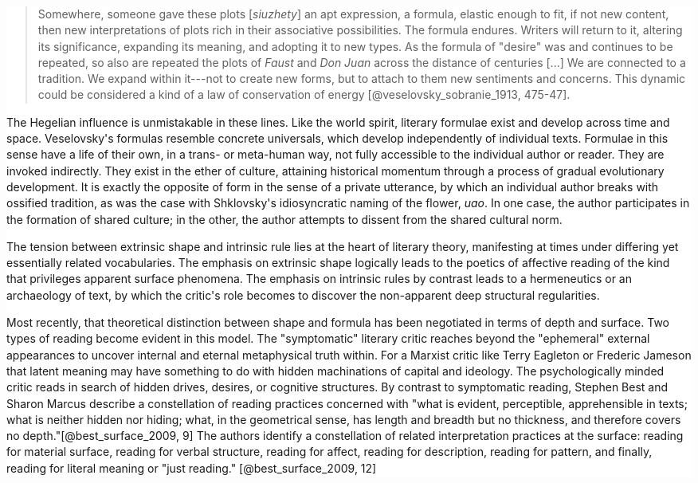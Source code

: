> Somewhere, someone gave these plots [*siuzhety*] an apt expression, a
> formula, elastic enough to fit, if not new content, then new interpretations
> of plots rich in their associative possibilities. The formula endures.
> Writers will return to it, altering its significance, expanding its meaning,
> and adopting it to new types. As the formula of "desire" was and continues
> to be repeated, so also are repeated the plots of *Faust* and *Don Juan*
> across the distance of centuries [...] We are connected to a tradition. We
> expand within it---not to create new forms, but to attach to them new
> sentiments and concerns. This dynamic could be considered a kind of a law of
> conservation of energy [@veselovsky_sobranie_1913, 475-47].

[^ln3-propp]: To this strain of formalism one could also adduce Vladimir
Propp's well-known *Morphology of the Folktale*, a text that finds a limited
number of universal principles of composition in the multiplicity of folktale
traditions.

The Hegelian influence is unmistakable in these lines. Like the world spirit,
literary formulae exist and develop across time and space. Veselovsky's
formulas resemble concrete universals, which develop independently of
individual texts. Formulae in this sense have a life of their own, in a trans-
or meta-human way, not fully accessible to the individual author or reader.
They are invoked indirectly. They exist in the ether of culture, attaining
historical momentum through a process of gradual evolutionary development. It
is exactly the opposite of form in the sense of a private utterance, by which
an individual author breaks with ossified tradition, as was the case with
Shklovsky's idiosyncratic naming of the flower, *uao*. In one case, the author
participates in the formation of shared culture; in the other, the author
attempts to dissent from the shared cultural norm.

The tension between extrinsic shape and intrinsic rule lies at the heart of
literary theory, manifesting at times under differing yet essentially related
vocabularies. The emphasis on extrinsic shape logically leads to the poetics
of affective reading of the kind that privileges apparent surface phenomena.
The emphasis on intrinsic rules by contrast leads to a hermeneutics or an
archaeology of text, by which the critic's role becomes to discover the
non-apparent deep structural regularities.

Most recently, that theoretical distinction between shape and formula has been
negotiated in terms of depth and surface. Two types of reading become evident
in this model. The "symptomatic" literary critic reaches beyond the
"ephemeral" external appearances to uncover internal and eternal metaphysical
truth within.  For a Marxist critic like Terry Eagleton or Frederic Jameson
that latent meaning may have something to do with hidden machinations of
capital and ideology. The psychologically minded critic reads in search of
hidden drives, desires, or cognitive structures. By contrast to symptomatic
reading, Stephen Best and Sharon Marcus describe a constellation of reading
practices concerned with "what is evident, perceptible, apprehensible in
texts; what is neither hidden nor hiding; what, in the geometrical sense, has
length and breadth but no thickness, and therefore covers no
depth."[@best_surface_2009, 9] The authors identify a constellation of related
interpretation practices at the surface: reading for material surface, reading
for verbal structure, reading for affect, reading for description, reading for
pattern, and finally, reading for literal meaning or "just reading."
[@best_surface_2009, 12]


[^ln3-bdrld]: Recall @baudrillard_simulacra_1994, 139-40.
[^ln3-symbolisms]: See @wittgenstein_philosophical_1974, 45. On
[^ln3-levine]: See the Introduction to @levine_forms:_2015, for example.
[^ln3-printers]: See for example the discussion on the limits of the inductive
[^ln3-remind]: See for example @shillingsburg_being_2006;
[^ln3-notes]: See @blair_note_2004; @daston_taking_2004; @piper_note_2012.
[^ln3-river]: There are also genres of literature where the rivers do become
[^ln3-fairuse]: DMCA 1201 provides for a number of complicated exemptions,
[^ln3-illusion]: Matthew Kirschenbaum puts it this way: "Computers are unique
[^ln3-iso216]: A series of paper sizes are governed by the International
[^ln3-layers]: The full OSI protocol stack includes Application, Presentation,
[^ln3-modern]: Note that these effects are not limited to contemporary
[^ln3-move]: "Move" in the sense that *Harai Goshi* is a "Sweeping Hip Throw"
[^ln3-mechanisms]: In this approach I build on the work by @galloway_protocol:_2006;
[^ln3-osi]: Drafted in 1978 as ISO/TC97/Sc17/N46 and adopted by the
[^ln3-plato]: My reading of Plato would be impossible without help from the
[^ln3-root]: @stoltz_is_2013.
[^ln3-smart]: For examples see @grundy_information_1994;
[^ln3-reading]: All of the technologies I list here exist today (in the second
[^ln3-translate]: Translations are mine, unless cited otherwise.
[^ln3-barthes]: "The work is a fragment of substance," he writes. The work is
[^ln3-descartes]: It is difficult to resist quoting from Descartes's
[^ln3-translate2]: "In our discussion of this text we have been using an
[^ln3-gurevich]: Kittler mistakingly attributes "Algorithms in the World of
[^ln3-bottom]: For example, in the Open Systems Interconnection (OSI) model of
[^ln3-abstraction]: This is a topic of some contention in the literature. In
[^ln3-turing]: The intellectual history of the Turing machine is well
[^ln3-alt]: "We have to think (in a completely novel way) the relation between
[^ln3-derr]: See @derrida_writing_1978. I am alluding particularly to
[^ln3-flip]: There is a long-standing joke in Marxist literature that involves
[^ln3-domlayer]: The DOM technically exists at the application layer of the OSI
[^ln3-w3c]: The International Standards Organization (ISO) in the case of OSI,
[^ln3-fancy]: The Unicode Consortium defines fancy text as "text
[^ln3-complete]: TROFF at least is actually Turing complete according to
[^ln3-DMCA1]: See US Code, Title 17, §1201.
[^ln3-DMCA2]: See US Code, Title 17, §106.
[^ln3-DMCA3]: See US Code, Title 17, §1201.a.1.A.
[^ln3-DMCA4]: See US Code, Title 17, §1201.a.3.A.
[^ln3-DMCA5]: See US Code, Title 17, §1201.a.3.B.